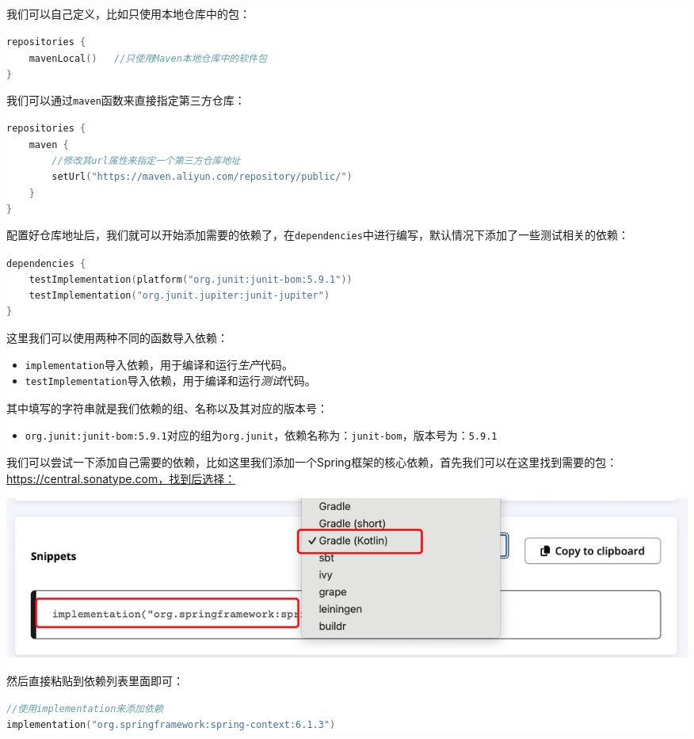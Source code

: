 我们可以自己定义，比如只使用本地仓库中的包：

```kotlin
repositories {
    mavenLocal()   //只使用Maven本地仓库中的软件包
}
```

我们可以通过`maven`函数来直接指定第三方仓库：

```kotlin
repositories {
    maven {
      	//修改其url属性来指定一个第三方仓库地址
        setUrl("https://maven.aliyun.com/repository/public/")
    }
}
```

配置好仓库地址后，我们就可以开始添加需要的依赖了，在`dependencies`中进行编写，默认情况下添加了一些测试相关的依赖：

```kotlin
dependencies {
    testImplementation(platform("org.junit:junit-bom:5.9.1"))
    testImplementation("org.junit.jupiter:junit-jupiter")
}
```

这里我们可以使用两种不同的函数导入依赖：

* `implementation`导入依赖，用于编译和运行*生产*代码。
* `testImplementation`导入依赖，用于编译和运行*测试*代码。

其中填写的字符串就是我们依赖的组、名称以及其对应的版本号：

* `org.junit:junit-bom:5.9.1`对应的组为`org.junit`，依赖名称为：`junit-bom`，版本号为：`5.9.1`

我们可以尝试一下添加自己需要的依赖，比如这里我们添加一个Spring框架的核心依赖，首先我们可以在这里找到需要的包：https://central.sonatype.com，找到后选择：

![](Gradle-pic/CHmIGW5cA8h3d6J.png)

然后直接粘贴到依赖列表里面即可：

```kotlin
//使用implementation来添加依赖
implementation("org.springframework:spring-context:6.1.3")
```
